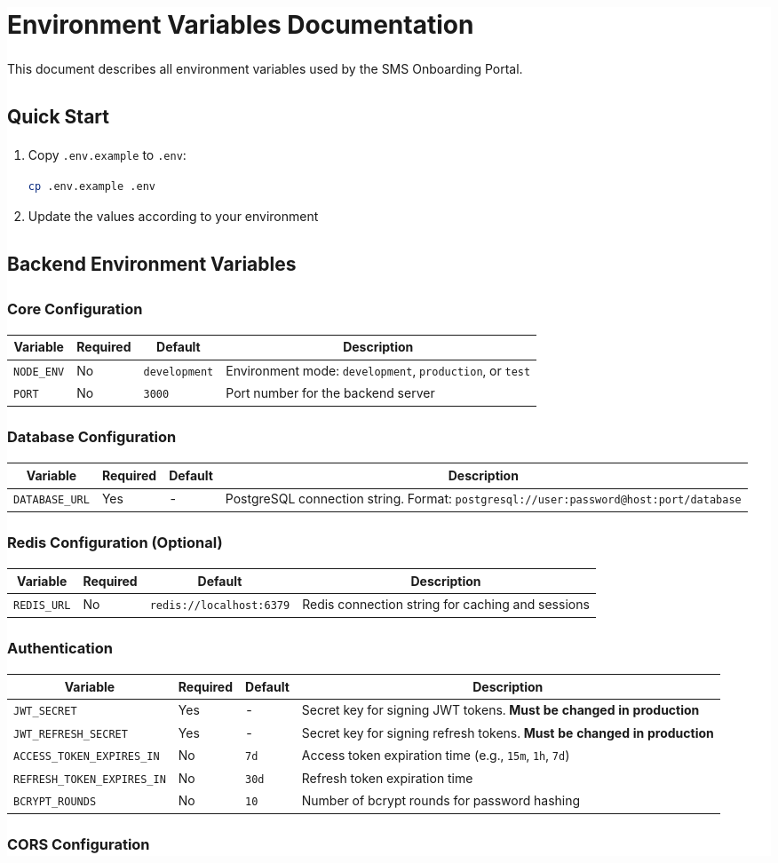 # Environment Variables Documentation

This document describes all environment variables used by the SMS Onboarding Portal.

## Quick Start

1. Copy `.env.example` to `.env`:
   ```bash
   cp .env.example .env
   ```

2. Update the values according to your environment

## Backend Environment Variables

### Core Configuration

| Variable | Required | Default | Description |
|----------|----------|---------|-------------|
| `NODE_ENV` | No | `development` | Environment mode: `development`, `production`, or `test` |
| `PORT` | No | `3000` | Port number for the backend server |

### Database Configuration

| Variable | Required | Default | Description |
|----------|----------|---------|-------------|
| `DATABASE_URL` | Yes | - | PostgreSQL connection string. Format: `postgresql://user:password@host:port/database` |

### Redis Configuration (Optional)

| Variable | Required | Default | Description |
|----------|----------|---------|-------------|
| `REDIS_URL` | No | `redis://localhost:6379` | Redis connection string for caching and sessions |

### Authentication

| Variable | Required | Default | Description |
|----------|----------|---------|-------------|
| `JWT_SECRET` | Yes | - | Secret key for signing JWT tokens. **Must be changed in production** |
| `JWT_REFRESH_SECRET` | Yes | - | Secret key for signing refresh tokens. **Must be changed in production** |
| `ACCESS_TOKEN_EXPIRES_IN` | No | `7d` | Access token expiration time (e.g., `15m`, `1h`, `7d`) |
| `REFRESH_TOKEN_EXPIRES_IN` | No | `30d` | Refresh token expiration time |
| `BCRYPT_ROUNDS` | No | `10` | Number of bcrypt rounds for password hashing |

### CORS Configuration
